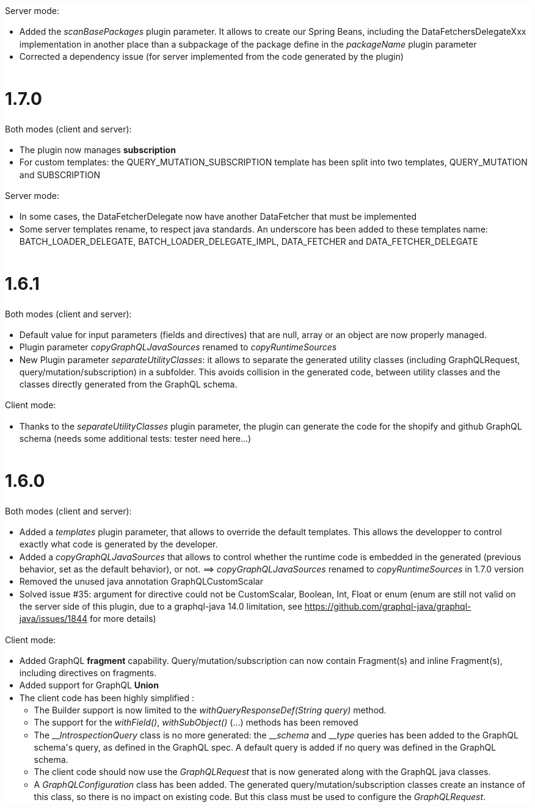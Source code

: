 Server mode:
* Added the _scanBasePackages_ plugin parameter. It allows to create our Spring Beans, including the DataFetchersDelegateXxx implementation in another place than a subpackage of the package define in the _packageName_ plugin parameter
* Corrected a dependency issue (for server implemented from the code generated by the plugin)

# 1.7.0

Both modes (client and server):
* The plugin now manages __subscription__
* For custom templates: the QUERY_MUTATION_SUBSCRIPTION template has been split into two templates, QUERY_MUTATION and SUBSCRIPTION

Server mode:
* In some cases, the DataFetcherDelegate now have another DataFetcher that must be implemented
* Some server templates rename, to respect java standards. An underscore has been added to these templates name: BATCH_LOADER_DELEGATE, BATCH_LOADER_DELEGATE_IMPL, DATA_FETCHER and DATA_FETCHER_DELEGATE

# 1.6.1

Both modes (client and server):
* Default value for input parameters (fields and directives) that are null, array or an object are now properly managed.
* Plugin parameter _copyGraphQLJavaSources_ renamed to _copyRuntimeSources_
* New Plugin parameter _separateUtilityClasses_: it allows to separate the generated utility classes (including GraphQLRequest, query/mutation/subscription) in a subfolder. This avoids collision in the generated code, between utility classes and the classes directly generated from the GraphQL schema.

Client mode:
* Thanks to the _separateUtilityClasses_ plugin parameter, the plugin can generate the code for the shopify and github GraphQL schema (needs some additional tests: tester need here...)
   

# 1.6.0

Both modes (client and server):
* Added a _templates_ plugin parameter, that allows to override the default templates. This allows the developper to control exactly what code is generated by the developer.
* Added a _copyGraphQLJavaSources_ that allows to control whether the runtime code is embedded in the generated (previous behavior, set as the default behavior), or not. ==> _copyGraphQLJavaSources_ renamed to _copyRuntimeSources_ in 1.7.0 version
* Removed the unused java annotation GraphQLCustomScalar
* Solved issue #35: argument for directive could not be CustomScalar, Boolean, Int, Float or enum (enum are still not valid on the server side of this plugin, due to a graphql-java 14.0 limitation, see https://github.com/graphql-java/graphql-java/issues/1844 for more details)

Client mode:
* Added GraphQL __fragment__ capability. Query/mutation/subscription can now contain Fragment(s) and inline Fragment(s), including directives on fragments.
* Added support for GraphQL __Union__
* The client code has been highly simplified :
    * The Builder support is now limited to the  _withQueryResponseDef(String query)_  method.
    * The support for the  _withField()_, _withSubObject()_ (...) methods has been removed
    * The  ___IntrospectionQuery_  class is no more generated: the ___schema_  and  ___type_  queries has been added to the GraphQL schema's query, as defined in the GraphQL spec. A default query is added if no query was defined in the GraphQL schema.  
    * The client code should now use the  _GraphQLRequest_  that is now generated along with the GraphQL java classes.
    * A _GraphQLConfiguration_ class has been added. The generated query/mutation/subscription classes create an instance of this class, so there is no impact on existing code. But this class must be used to configure the _GraphQLRequest_.